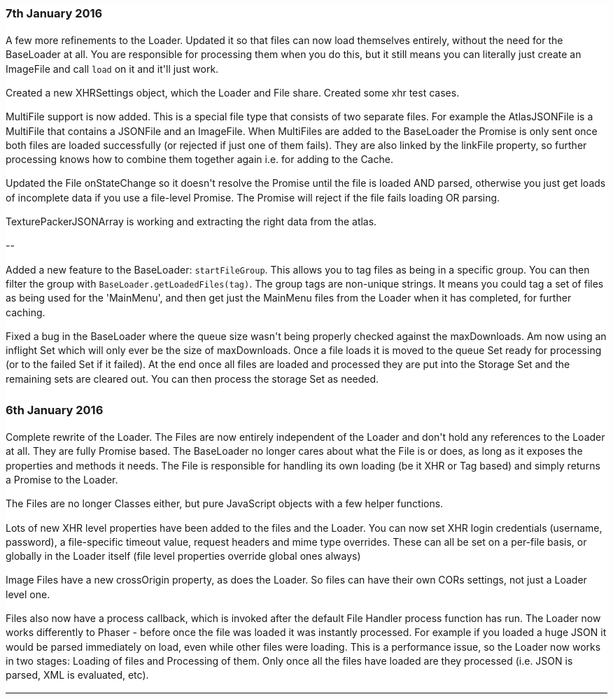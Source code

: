 ### 7th January 2016

A few more refinements to the Loader. Updated it so that files can now load themselves entirely, without the need for the BaseLoader at all. You are responsible for processing them when you do this, but it still means you can literally just create an ImageFile and call `load` on it and it'll just work.

Created a new XHRSettings object, which the Loader and File share. Created some xhr test cases.

MultiFile support is now added. This is a special file type that consists of two separate files. For example the AtlasJSONFile is a MultiFile that contains a JSONFile and an ImageFile. When MultiFiles are added to the BaseLoader the Promise is only sent once both files are loaded successfully (or rejected if just one of them fails). They are also linked by the linkFile property, so further processing knows how to combine them together again i.e. for adding to the Cache.

Updated the File onStateChange so it doesn't resolve the Promise until the file is loaded AND parsed, otherwise you just get loads of incomplete data if you use a file-level Promise. The Promise will reject if the file fails loading OR parsing.

TexturePackerJSONArray is working and extracting the right data from the atlas.

--

Added a new feature to the BaseLoader: `startFileGroup`. This allows you to tag files as being in a specific group. You can then filter the group with `BaseLoader.getLoadedFiles(tag)`. The group tags are non-unique strings. It means you could tag a set of files as being used for the 'MainMenu', and then get just the MainMenu files from the Loader when it has completed, for further caching.

Fixed a bug in the BaseLoader where the queue size wasn't being properly checked against the maxDownloads. Am now using an inflight Set which will only ever be the size of maxDownloads. Once a file loads it is moved to the queue Set ready for processing (or to the failed Set if it failed). At the end once all files are loaded and processed they are put into the Storage Set and the remaining sets are cleared out. You can then process the storage Set as needed.




### 6th January 2016

Complete rewrite of the Loader. The Files are now entirely independent of the Loader and don't hold any references to the Loader at all. They are fully Promise based. The BaseLoader no longer cares about what the File is or does, as long as it exposes the properties and methods it needs. The File is responsible for handling its own loading (be it XHR or Tag based) and simply returns a Promise to the Loader.

The Files are no longer Classes either, but pure JavaScript objects with a few helper functions.

Lots of new XHR level properties have been added to the files and the Loader. You can now set XHR login credentials (username, password), a file-specific timeout value, request headers and mime type overrides. These can all be set on a per-file basis, or globally in the Loader itself (file level properties override global ones always)

Image Files have a new crossOrigin property, as does the Loader. So files can have their own CORs settings, not just a Loader level one.

Files also now have a process callback, which is invoked after the default File Handler process function has run. The Loader now works differently to Phaser - before once the file was loaded it was instantly processed. For example if you loaded a huge JSON it would be parsed immediately on load, even while other files were loading. This is a performance issue, so the Loader now works in two stages: Loading of files and Processing of them. Only once all the files have loaded are they processed (i.e. JSON is parsed, XML is evaluated, etc).

---